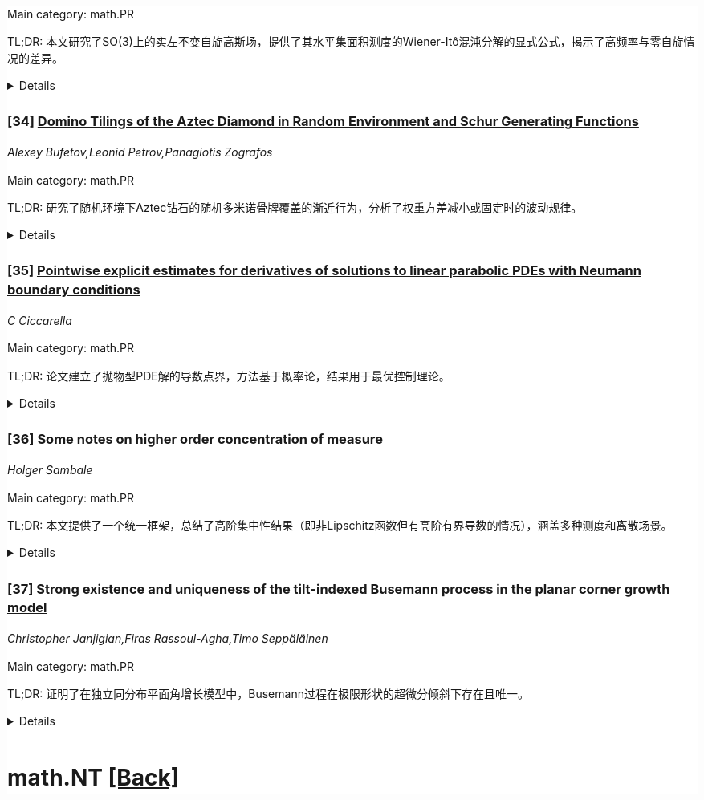 Main category: math.PR

TL;DR: 本文研究了SO(3)上的实左不变自旋高斯场，提供了其水平集面积测度的Wiener-Itô混沌分解的显式公式，揭示了高频率与零自旋情况的差异。


<details><summary>Details</summary></details>


### [34] [Domino Tilings of the Aztec Diamond in Random Environment and Schur Generating Functions](https://arxiv.org/abs/2507.08560)
*Alexey Bufetov,Leonid Petrov,Panagiotis Zografos*

Main category: math.PR

TL;DR: 研究了随机环境下Aztec钻石的随机多米诺骨牌覆盖的渐近行为，分析了权重方差减小或固定时的波动规律。


<details><summary>Details</summary></details>


### [35] [Pointwise explicit estimates for derivatives of solutions to linear parabolic PDEs with Neumann boundary conditions](https://arxiv.org/abs/2507.08622)
*C Ciccarella*

Main category: math.PR

TL;DR: 论文建立了抛物型PDE解的导数点界，方法基于概率论，结果用于最优控制理论。


<details><summary>Details</summary></details>


### [36] [Some notes on higher order concentration of measure](https://arxiv.org/abs/2507.08692)
*Holger Sambale*

Main category: math.PR

TL;DR: 本文提供了一个统一框架，总结了高阶集中性结果（即非Lipschitz函数但有高阶有界导数的情况），涵盖多种测度和离散场景。


<details><summary>Details</summary></details>


### [37] [Strong existence and uniqueness of the tilt-indexed Busemann process in the planar corner growth model](https://arxiv.org/abs/2507.08757)
*Christopher Janjigian,Firas Rassoul-Agha,Timo Seppäläinen*

Main category: math.PR

TL;DR: 证明了在独立同分布平面角增长模型中，Busemann过程在极限形状的超微分倾斜下存在且唯一。


<details><summary>Details</summary></details>


<div id='math.NT'></div>

# math.NT [[Back]](#toc)
